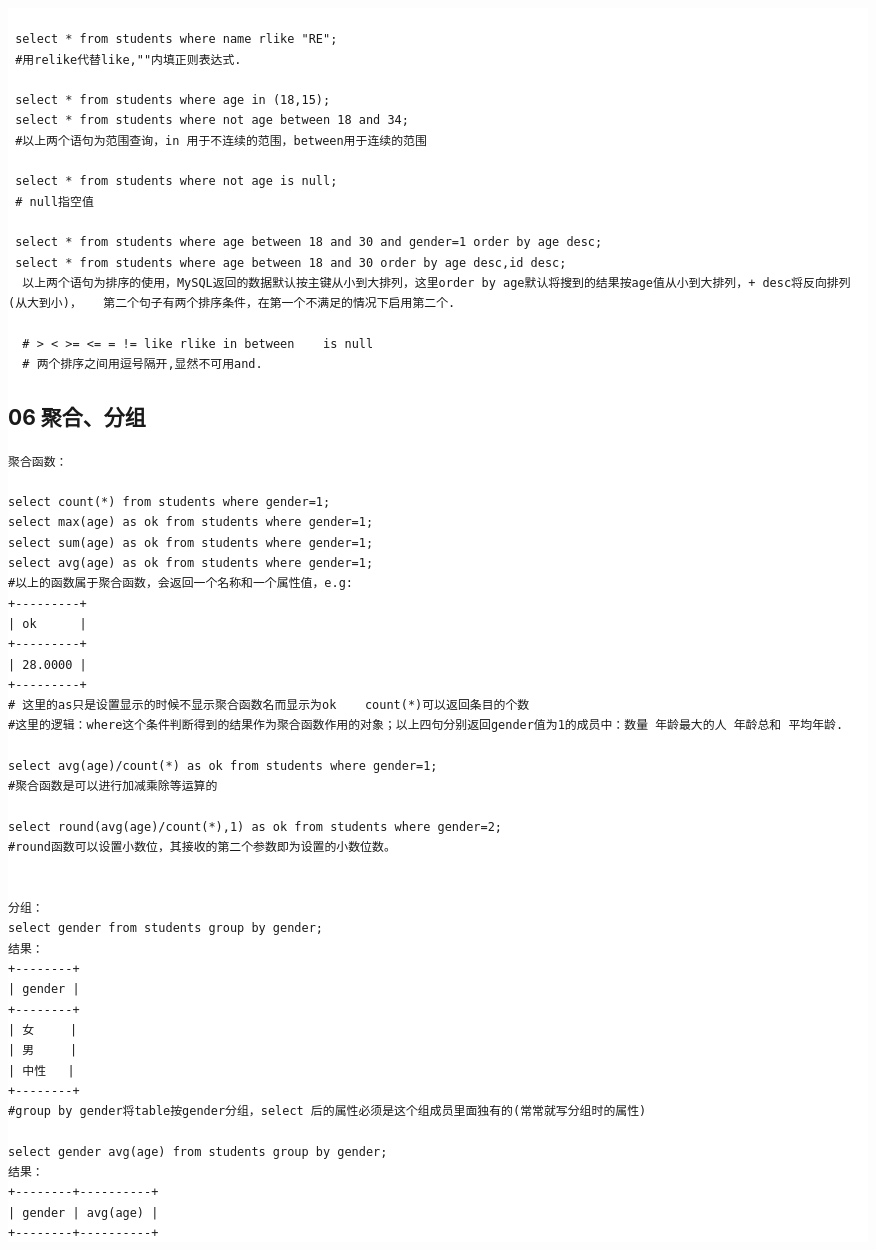 ```mysql
 
 select * from students where name rlike "RE";
 #用relike代替like,""内填正则表达式. 
 
 select * from students where age in (18,15);
 select * from students where not age between 18 and 34;
 #以上两个语句为范围查询，in 用于不连续的范围，between用于连续的范围 
 
 select * from students where not age is null;
 # null指空值 
  
 select * from students where age between 18 and 30 and gender=1 order by age desc;
 select * from students where age between 18 and 30 order by age desc,id desc;
  以上两个语句为排序的使用，MySQL返回的数据默认按主键从小到大排列，这里order by age默认将搜到的结果按age值从小到大排列，+ desc将反向排列(从大到小)，   第二个句子有两个排序条件，在第一个不满足的情况下启用第二个.

  # > < >= <= = != like rlike in between    is null
  # 两个排序之间用逗号隔开,显然不可用and.
```



## 06 聚合、分组

```mysql
聚合函数：

select count(*) from students where gender=1; 
select max(age) as ok from students where gender=1;
select sum(age) as ok from students where gender=1;
select avg(age) as ok from students where gender=1;
#以上的函数属于聚合函数，会返回一个名称和一个属性值，e.g:
+---------+
| ok      |
+---------+
| 28.0000 |
+---------+
# 这里的as只是设置显示的时候不显示聚合函数名而显示为ok    count(*)可以返回条目的个数
#这里的逻辑：where这个条件判断得到的结果作为聚合函数作用的对象；以上四句分别返回gender值为1的成员中：数量 年龄最大的人 年龄总和 平均年龄.

select avg(age)/count(*) as ok from students where gender=1;
#聚合函数是可以进行加减乘除等运算的

select round(avg(age)/count(*),1) as ok from students where gender=2;
#round函数可以设置小数位，其接收的第二个参数即为设置的小数位数。


分组：
select gender from students group by gender;
结果：
+--------+
| gender |
+--------+
| 女     |
| 男     |
| 中性   |
+--------+
#group by gender将table按gender分组，select 后的属性必须是这个组成员里面独有的(常常就写分组时的属性)

select gender avg(age) from students group by gender;
结果：
+--------+----------+
| gender | avg(age) |
+--------+----------+
```